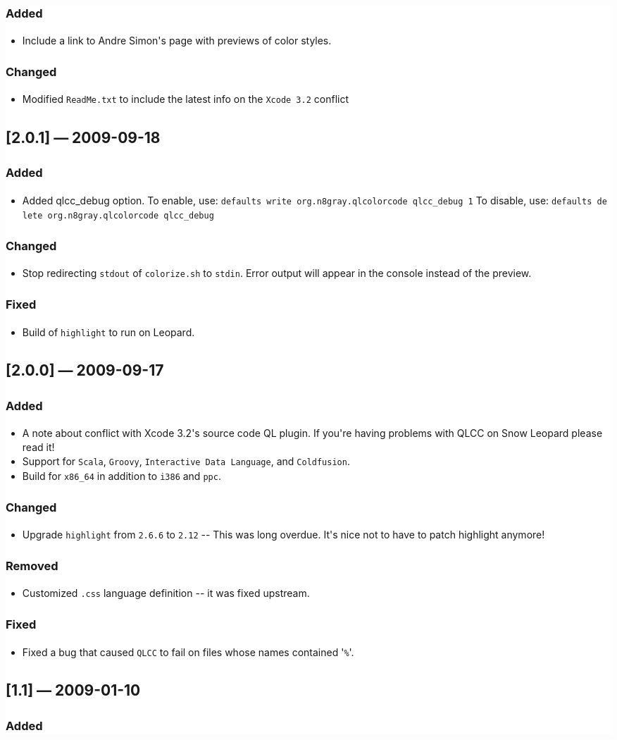 ### Added

- Include a link to Andre Simon's page with previews of color styles.

### Changed

- Modified `ReadMe.txt` to include the latest info on the `Xcode 3.2` conflict

## [2.0.1] — 2009-09-18

### Added

- Added qlcc_debug option. To enable, use: `defaults write org.n8gray.qlcolorcode qlcc_debug 1` To disable, use:
  `defaults delete org.n8gray.qlcolorcode qlcc_debug`

### Changed

- Stop redirecting `stdout` of `colorize.sh` to `stdin`. Error output will appear in the console instead of the preview.

### Fixed

- Build of `highlight` to run on Leopard.

## [2.0.0] — 2009-09-17

### Added

- A note about conflict with Xcode 3.2's source code QL plugin. If you're having problems with QLCC on Snow Leopard
  please read it!
- Support for `Scala`, `Groovy`, `Interactive Data Language`, and `Coldfusion`.
- Build for `x86_64` in addition to `i386` and `ppc`.

### Changed

- Upgrade `highlight` from `2.6.6` to `2.12` -- This was long overdue. It's nice not to have to patch highlight anymore!

### Removed

- Customized `.css` language definition -- it was fixed upstream.

### Fixed

- Fixed a bug that caused `QLCC` to fail on files whose names contained '`%`'.

## [1.1] — 2009-01-10

### Added
